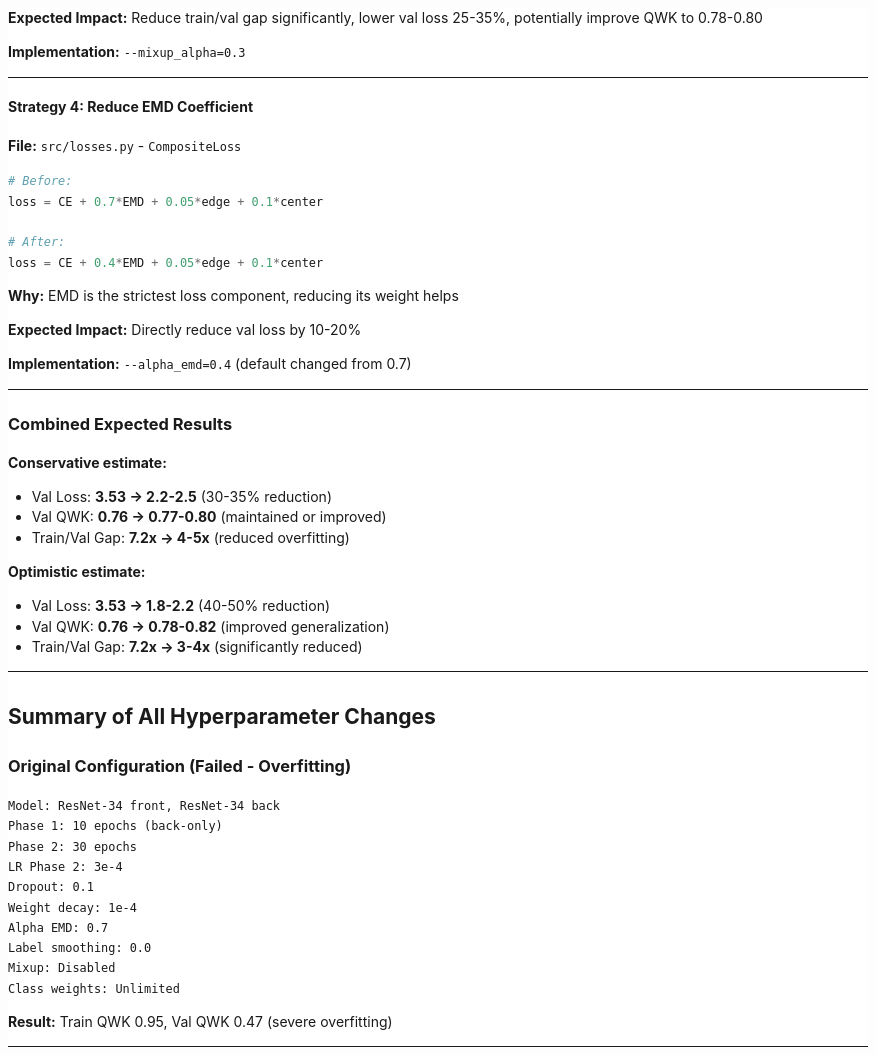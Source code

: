 **Expected Impact:** Reduce train/val gap significantly, lower val loss 25-35%, potentially improve QWK to 0.78-0.80

**Implementation:** `--mixup_alpha=0.3`

---

#### Strategy 4: Reduce EMD Coefficient
**File:** `src/losses.py` - `CompositeLoss`

```python
# Before:
loss = CE + 0.7*EMD + 0.05*edge + 0.1*center

# After:
loss = CE + 0.4*EMD + 0.05*edge + 0.1*center
```

**Why:** EMD is the strictest loss component, reducing its weight helps

**Expected Impact:** Directly reduce val loss by 10-20%

**Implementation:** `--alpha_emd=0.4` (default changed from 0.7)

---

### Combined Expected Results

**Conservative estimate:**
- Val Loss: **3.53 → 2.2-2.5** (30-35% reduction)
- Val QWK: **0.76 → 0.77-0.80** (maintained or improved)
- Train/Val Gap: **7.2x → 4-5x** (reduced overfitting)

**Optimistic estimate:**
- Val Loss: **3.53 → 1.8-2.2** (40-50% reduction)
- Val QWK: **0.76 → 0.78-0.82** (improved generalization)
- Train/Val Gap: **7.2x → 3-4x** (significantly reduced)

---

## Summary of All Hyperparameter Changes

### Original Configuration (Failed - Overfitting)
```
Model: ResNet-34 front, ResNet-34 back
Phase 1: 10 epochs (back-only)
Phase 2: 30 epochs
LR Phase 2: 3e-4
Dropout: 0.1
Weight decay: 1e-4
Alpha EMD: 0.7
Label smoothing: 0.0
Mixup: Disabled
Class weights: Unlimited
```
**Result:** Train QWK 0.95, Val QWK 0.47 (severe overfitting)

---